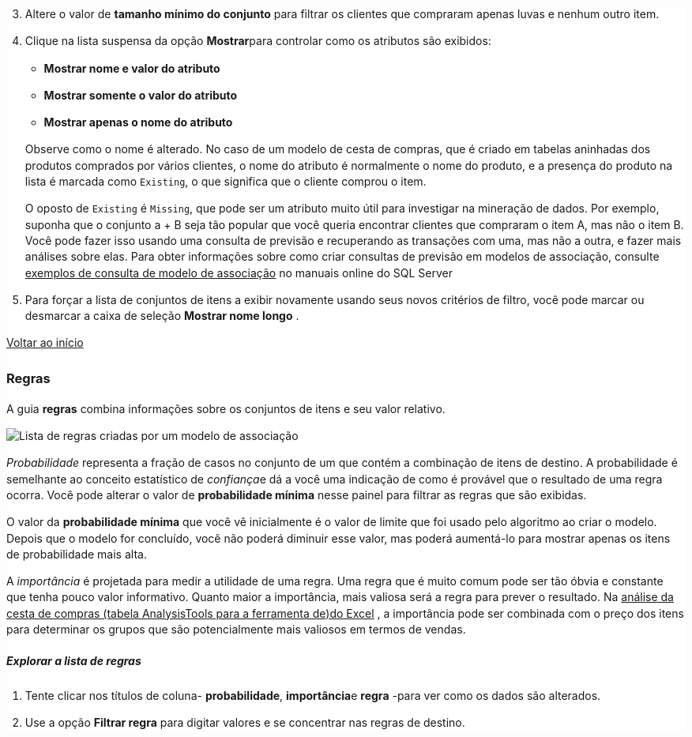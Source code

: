 3.  Altere o valor de **tamanho mínimo do conjunto** para filtrar os clientes que compraram apenas luvas e nenhum outro item.  
  
4.  Clique na lista suspensa da opção **Mostrar**para controlar como os atributos são exibidos:  
  
    -   **Mostrar nome e valor do atributo**  
  
    -   **Mostrar somente o valor do atributo**  
  
    -   **Mostrar apenas o nome do atributo**  
  
     Observe como o nome é alterado. No caso de um modelo de cesta de compras, que é criado em tabelas aninhadas dos produtos comprados por vários clientes, o nome do atributo é normalmente o nome do produto, e a presença do produto na lista é marcada como `Existing`, o que significa que o cliente comprou o item.  
  
     O oposto de `Existing` é `Missing`, que pode ser um atributo muito útil para investigar na mineração de dados. Por exemplo, suponha que o conjunto a + B seja tão popular que você queria encontrar clientes que compraram o item A, mas não o item B. Você pode fazer isso usando uma consulta de previsão e recuperando as transações com uma, mas não a outra, e fazer mais análises sobre elas. Para obter informações sobre como criar consultas de previsão em modelos de associação, consulte [exemplos de consulta de modelo de associação](data-mining/association-model-query-examples.md) no manuais online do SQL Server  
  
5.  Para forçar a lista de conjuntos de itens a exibir novamente usando seus novos critérios de filtro, você pode marcar ou desmarcar a caixa de seleção **Mostrar nome longo** .  
  
 [Voltar ao início](#BKMK_ViewerTabs)  
  
###  <a name="BKMK_Rules"></a>Regras  
 A guia **regras** combina informações sobre os conjuntos de itens e seu valor relativo.  
  
 ![Lista de regras criadas por um modelo de associação](media/dm13-association-rules.gif "Lista de regras criadas por um modelo de associação")  
  
 *Probabilidade* representa a fração de casos no conjunto de um que contém a combinação de itens de destino. A probabilidade é semelhante ao conceito estatístico de *confiança*e dá a você uma indicação de como é provável que o resultado de uma regra ocorra. Você pode alterar o valor de **probabilidade mínima** nesse painel para filtrar as regras que são exibidas.  
  
 O valor da **probabilidade mínima** que você vê inicialmente é o valor de limite que foi usado pelo algoritmo ao criar o modelo. Depois que o modelo for concluído, você não poderá diminuir esse valor, mas poderá aumentá-lo para mostrar apenas os itens de probabilidade mais alta.  
  
 A *importância* é projetada para medir a utilidade de uma regra. Uma regra que é muito comum pode ser tão óbvia e constante que tenha pouco valor informativo. Quanto maior a importância, mais valiosa será a regra para prever o resultado. Na [análise da cesta de compras &#40;tabela AnalysisTools para a ferramenta de&#41;do Excel](shopping-basket-analysis-table-analysistools-for-excel.md) , a importância pode ser combinada com o preço dos itens para determinar os grupos que são potencialmente mais valiosos em termos de vendas.  
  
##### <a name="explore-the-rules-list"></a>Explorar a lista de regras  
  
1.  Tente clicar nos títulos de coluna- **probabilidade**, **importância**e **regra** -para ver como os dados são alterados.  
  
2.  Use a opção **Filtrar regra** para digitar valores e se concentrar nas regras de destino.  
  